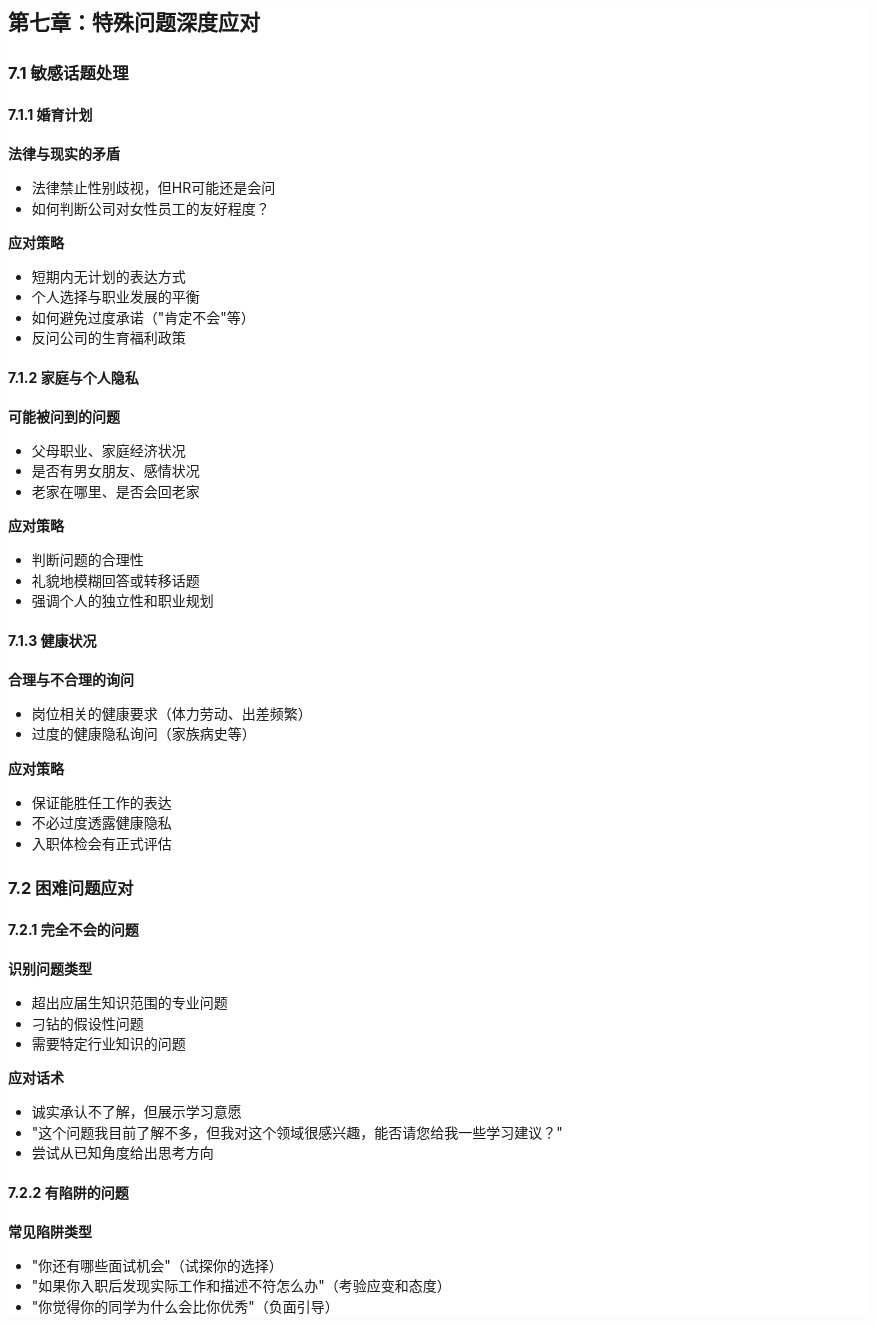 
## 第七章：特殊问题深度应对

### 7.1 敏感话题处理

#### 7.1.1 婚育计划
**法律与现实的矛盾**
- 法律禁止性别歧视，但HR可能还是会问
- 如何判断公司对女性员工的友好程度？

**应对策略**
- 短期内无计划的表达方式
- 个人选择与职业发展的平衡
- 如何避免过度承诺（"肯定不会"等）
- 反问公司的生育福利政策

#### 7.1.2 家庭与个人隐私
**可能被问到的问题**
- 父母职业、家庭经济状况
- 是否有男女朋友、感情状况
- 老家在哪里、是否会回老家

**应对策略**
- 判断问题的合理性
- 礼貌地模糊回答或转移话题
- 强调个人的独立性和职业规划

#### 7.1.3 健康状况
**合理与不合理的询问**
- 岗位相关的健康要求（体力劳动、出差频繁）
- 过度的健康隐私询问（家族病史等）

**应对策略**
- 保证能胜任工作的表达
- 不必过度透露健康隐私
- 入职体检会有正式评估

### 7.2 困难问题应对

#### 7.2.1 完全不会的问题
**识别问题类型**
- 超出应届生知识范围的专业问题
- 刁钻的假设性问题
- 需要特定行业知识的问题

**应对话术**
- 诚实承认不了解，但展示学习意愿
- "这个问题我目前了解不多，但我对这个领域很感兴趣，能否请您给我一些学习建议？"
- 尝试从已知角度给出思考方向

#### 7.2.2 有陷阱的问题
**常见陷阱类型**
- "你还有哪些面试机会"（试探你的选择）
- "如果你入职后发现实际工作和描述不符怎么办"（考验应变和态度）
- "你觉得你的同学为什么会比你优秀"（负面引导）
